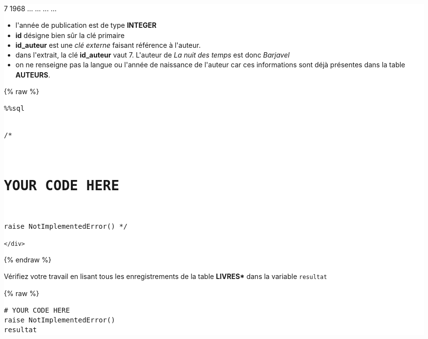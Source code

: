 <td>7</td>
<td>1968</td>
</tr>
<tr>
<td>...</td>
<td>...</td>
<td>...</td>
<td>...</td>
</tr>
</tbody>
</table>
<ul>
<li>l'année de publication est de type <strong>INTEGER</strong></li>
<li><strong>id</strong> désigne bien sûr la clé primaire</li>
<li><strong>id_auteur</strong> est une <em>clé externe</em> faisant référence à l'auteur.</li>
<li>dans l'extrait, la clé <strong>id_auteur</strong> vaut 7. L'auteur de <em>La nuit des temps</em> est donc <em>Barjavel</em></li>
<li>on ne renseigne pas la langue ou l'année de naissance de l'auteur car ces informations sont déjà présentes dans la table <strong>AUTEURS</strong>.</li>
</ul>

</div>
</div>
</div>
    {% raw %}
    
<div class="cell border-box-sizing code_cell rendered">
<div class="input">

<div class="inner_cell">
    <div class="input_area">
<div class=" highlight hl-ipython3"><pre><span></span><span class="o">%%</span><span class="k">sql</span>

/* 
# YOUR CODE HERE
raise NotImplementedError()
*/
</pre></div>

    </div>
</div>
</div>

</div>
    {% endraw %}

<div class="cell border-box-sizing text_cell rendered"><div class="inner_cell">
<div class="text_cell_render border-box-sizing rendered_html">
<p>Vérifiez votre travail en lisant tous les enregistrements de la table <strong>LIVRES*</strong> dans la variable <code>resultat</code></p>

</div>
</div>
</div>
    {% raw %}
    
<div class="cell border-box-sizing code_cell rendered">
<div class="input">

<div class="inner_cell">
    <div class="input_area">
<div class=" highlight hl-ipython3"><pre><span></span><span class="c1"># YOUR CODE HERE</span>
<span class="k">raise</span> <span class="ne">NotImplementedError</span><span class="p">()</span>
<span class="n">resultat</span>
</pre></div>
